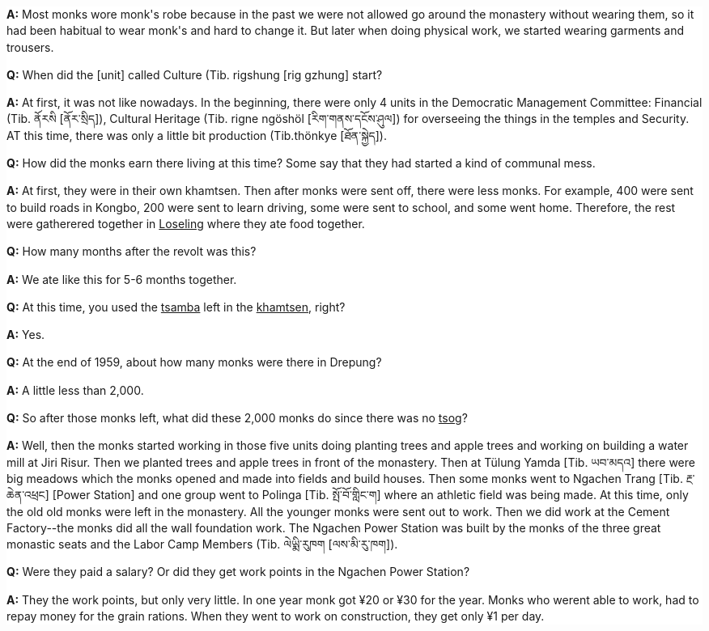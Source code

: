 **A:**  Most monks wore monk's robe because in the past we were not allowed go around the monastery without wearing them, so it had been habitual to wear monk's and hard to change it. But later when doing physical work, we started wearing garments and trousers.   

**Q:**  When did the [unit] called Culture (Tib. rigshung [rig gzhung] start?   

**A:**  At first, it was not like nowadays. In the beginning, there were only 4 units in the Democratic Management Committee: Financial (Tib. ནོརསི [ནོར་སྲིད]), Cultural Heritage (Tib. rigne ngöshöl [རིག་གནས་དངོས་ཤུལ]) for overseeing the things in the temples and Security. AT this time, there was only a little bit production (Tib.thönkye [ཐོན་སྐྱེད]).   

**Q:**  How did the monks earn there living at this time? Some say that they had started a kind of communal mess.   

**A:**  At first, they were in their own khamtsen. Then after monks were sent off, there were less monks. For example, 400 were sent to build roads in Kongbo, 200 were sent to learn driving, some were sent to school, and some went home. Therefore, the rest were gatherered together in <a href="#" data-tooltip="[tib. བློ་གསལ་གླིང]** One of the main colleges in Drepung Monastery.">Loseling</a> where they ate food together.   

**Q:**  How many months after the revolt was this?   

**A:**  We ate like this for 5-6 months together.   

**Q:**  At this time, you used the <a href="#" data-tooltip="[tib. རྩམ་པ]** The traditional Tibetan staple food that consists of grain that is roasted (popped), usually in heated sand, and then ground into a flour.">tsamba</a> left in the <a href="#" data-tooltip="[tib. ཁང་ཚན]** A monastic residential unit in which monks from specific geographic areas lived. These were corporate entities with property and internal officials. Some large khamtsen had smaller subordinate units called mi tshan. Khamtsen were part of tratsang (colleges). For example, Hamdong Khamtsen was part of Gomang College in Drepung Monastery.">khamtsen</a>, right?   

**A:**  Yes.   

**Q:**  At the end of 1959, about how many monks were there in Drepung?   

**A:**  A little less than 2,000.   

**Q:**  So after those monks left, what did these 2,000 monks do since there was no <a href="#" data-tooltip="[tib. ཚོགས]** 1. A prayer assembly meeting in monasteries when all the monks come to an assembly hall and chant prayers together. 2. An offering made of tsamba, butter and dry cheese in the shape of a cone.">tsog</a>?   

**A:**  Well, then the monks started working in those five units doing planting trees and apple trees and working on building a water mill at Jiri Risur. Then we planted trees and apple trees in front of the monastery. Then at Tülung Yamda [Tib. ཡབ་མདའ] there were big meadows which the monks opened and made into fields and build houses. Then some monks went to Ngachen Trang [Tib. རྔ་ཆེན་འཕྲང] [Power Station] and one group went to Polinga [Tib. སྤོ་བོ་གླིང་ག] where an athletic field was being made. At this time, only the old old monks were left in the monastery. All the younger monks were sent out to work. Then we did work at the Cement Factory--the monks did all the wall foundation work. The Ngachen Power Station was built by the monks of the three great monastic seats and the Labor Camp Members (Tib. ལེཡྨི་རུཁག [ལས་མི་རུ་ཁག]).   

**Q:**  Were they paid a salary? Or did they get work points in the Ngachen Power Station?   

**A:**  They the work points, but only very little. In one year monk got ¥20 or ¥30 for the year. Monks who werent able to work, had to repay money for the grain rations. When they went to work on construction, they get only ¥1 per day.   
